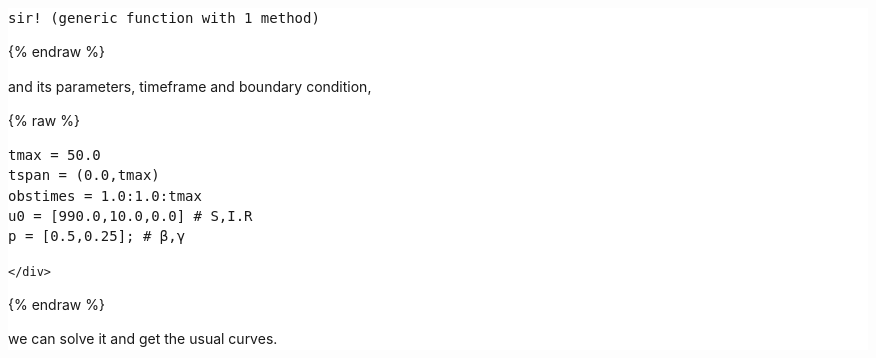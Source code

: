 </div>
</div>

<div class="output_wrapper">
<div class="output">

<div class="output_area">



<div class="output_text output_subarea output_execute_result">
<pre>sir! (generic function with 1 method)</pre>
</div>

</div>

</div>
</div>

</div>
    {% endraw %}

<div class="cell border-box-sizing text_cell rendered"><div class="inner_cell">
<div class="text_cell_render border-box-sizing rendered_html">
<p>and its parameters, timeframe and boundary condition,</p>

</div>
</div>
</div>
    {% raw %}
    
<div class="cell border-box-sizing code_cell rendered">
<div class="input">

<div class="inner_cell">
    <div class="input_area">
<div class=" highlight hl-julia"><pre><span></span><span class="n">tmax</span> <span class="o">=</span> <span class="mf">50.0</span>
<span class="n">tspan</span> <span class="o">=</span> <span class="p">(</span><span class="mf">0.0</span><span class="p">,</span><span class="n">tmax</span><span class="p">)</span>
<span class="n">obstimes</span> <span class="o">=</span> <span class="mf">1.0</span><span class="o">:</span><span class="mf">1.0</span><span class="o">:</span><span class="n">tmax</span>
<span class="n">u0</span> <span class="o">=</span> <span class="p">[</span><span class="mf">990.0</span><span class="p">,</span><span class="mf">10.0</span><span class="p">,</span><span class="mf">0.0</span><span class="p">]</span> <span class="c"># S,I.R</span>
<span class="n">p</span> <span class="o">=</span> <span class="p">[</span><span class="mf">0.5</span><span class="p">,</span><span class="mf">0.25</span><span class="p">];</span> <span class="c"># β,γ</span>
</pre></div>

    </div>
</div>
</div>

</div>
    {% endraw %}

<div class="cell border-box-sizing text_cell rendered"><div class="inner_cell">
<div class="text_cell_render border-box-sizing rendered_html">
<p>we can solve it and get the usual curves.</p>
